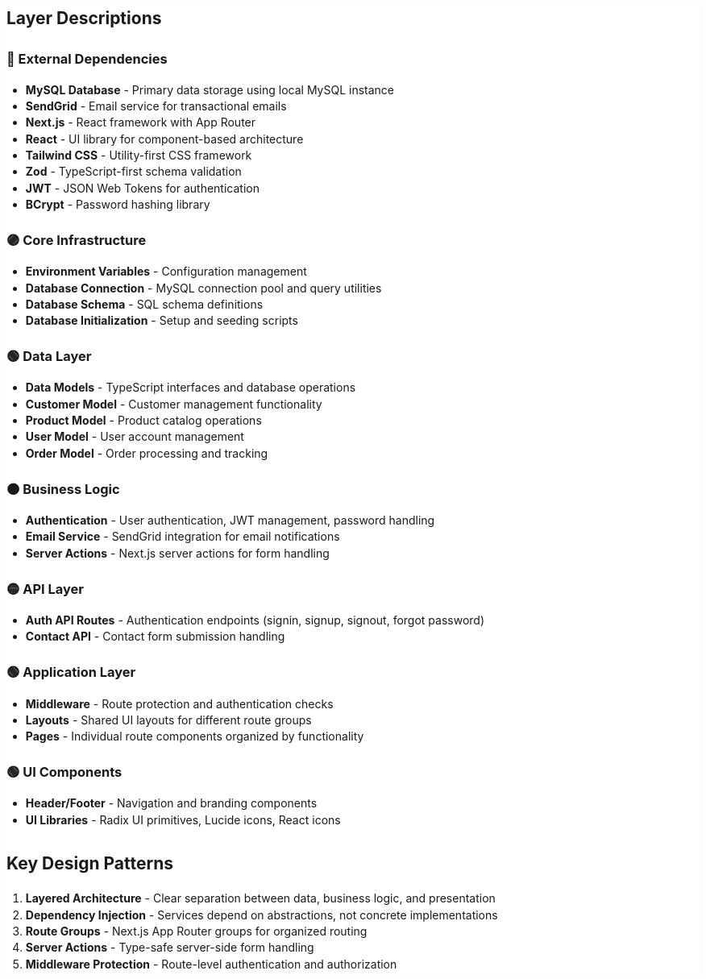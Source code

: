 ```mermaid
```

## Layer Descriptions

### 🔵 External Dependencies
- **MySQL Database** - Primary data storage using local MySQL instance
- **SendGrid** - Email service for transactional emails
- **Next.js** - React framework with App Router
- **React** - UI library for component-based architecture
- **Tailwind CSS** - Utility-first CSS framework
- **Zod** - TypeScript-first schema validation
- **JWT** - JSON Web Tokens for authentication
- **BCrypt** - Password hashing library

### 🟣 Core Infrastructure
- **Environment Variables** - Configuration management
- **Database Connection** - MySQL connection pool and query utilities
- **Database Schema** - SQL schema definitions
- **Database Initialization** - Setup and seeding scripts

### 🟢 Data Layer
- **Data Models** - TypeScript interfaces and database operations
- **Customer Model** - Customer management functionality
- **Product Model** - Product catalog operations
- **User Model** - User account management
- **Order Model** - Order processing and tracking

### 🟠 Business Logic
- **Authentication** - User authentication, JWT management, password handling
- **Email Service** - SendGrid integration for email notifications
- **Server Actions** - Next.js server actions for form handling

### 🟡 API Layer
- **Auth API Routes** - Authentication endpoints (signin, signup, signout, forgot password)
- **Contact API** - Contact form submission handling

### 🟢 Application Layer
- **Middleware** - Route protection and authentication checks
- **Layouts** - Shared UI layouts for different route groups
- **Pages** - Individual route components organized by functionality

### 🟢 UI Components
- **Header/Footer** - Navigation and branding components
- **UI Libraries** - Radix UI primitives, Lucide icons, React icons

## Key Design Patterns

1. **Layered Architecture** - Clear separation between data, business logic, and presentation
2. **Dependency Injection** - Services depend on abstractions, not concrete implementations
3. **Route Groups** - Next.js App Router groups for organized routing
4. **Server Actions** - Type-safe server-side form handling
5. **Middleware Protection** - Route-level authentication and authorization
